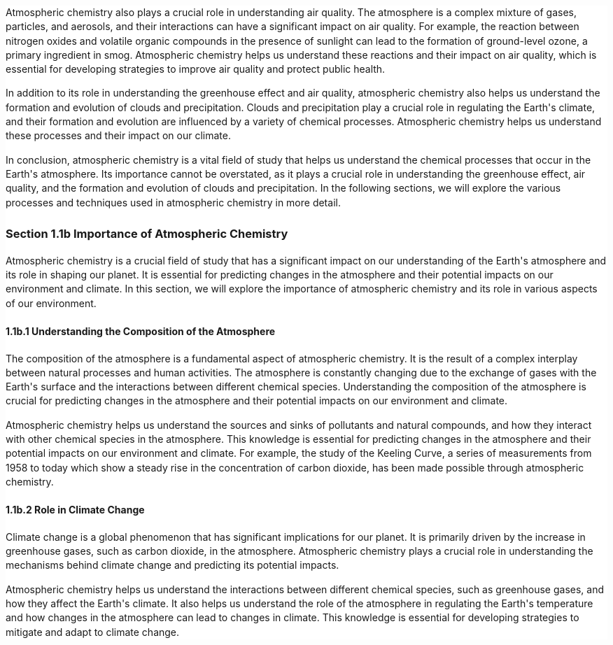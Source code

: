Atmospheric chemistry also plays a crucial role in understanding air quality. The atmosphere is a complex mixture of gases, particles, and aerosols, and their interactions can have a significant impact on air quality. For example, the reaction between nitrogen oxides and volatile organic compounds in the presence of sunlight can lead to the formation of ground-level ozone, a primary ingredient in smog. Atmospheric chemistry helps us understand these reactions and their impact on air quality, which is essential for developing strategies to improve air quality and protect public health.

In addition to its role in understanding the greenhouse effect and air quality, atmospheric chemistry also helps us understand the formation and evolution of clouds and precipitation. Clouds and precipitation play a crucial role in regulating the Earth's climate, and their formation and evolution are influenced by a variety of chemical processes. Atmospheric chemistry helps us understand these processes and their impact on our climate.

In conclusion, atmospheric chemistry is a vital field of study that helps us understand the chemical processes that occur in the Earth's atmosphere. Its importance cannot be overstated, as it plays a crucial role in understanding the greenhouse effect, air quality, and the formation and evolution of clouds and precipitation. In the following sections, we will explore the various processes and techniques used in atmospheric chemistry in more detail.





### Section 1.1b Importance of Atmospheric Chemistry

Atmospheric chemistry is a crucial field of study that has a significant impact on our understanding of the Earth's atmosphere and its role in shaping our planet. It is essential for predicting changes in the atmosphere and their potential impacts on our environment and climate. In this section, we will explore the importance of atmospheric chemistry and its role in various aspects of our environment.

#### 1.1b.1 Understanding the Composition of the Atmosphere

The composition of the atmosphere is a fundamental aspect of atmospheric chemistry. It is the result of a complex interplay between natural processes and human activities. The atmosphere is constantly changing due to the exchange of gases with the Earth's surface and the interactions between different chemical species. Understanding the composition of the atmosphere is crucial for predicting changes in the atmosphere and their potential impacts on our environment and climate.

Atmospheric chemistry helps us understand the sources and sinks of pollutants and natural compounds, and how they interact with other chemical species in the atmosphere. This knowledge is essential for predicting changes in the atmosphere and their potential impacts on our environment and climate. For example, the study of the Keeling Curve, a series of measurements from 1958 to today which show a steady rise in the concentration of carbon dioxide, has been made possible through atmospheric chemistry.

#### 1.1b.2 Role in Climate Change

Climate change is a global phenomenon that has significant implications for our planet. It is primarily driven by the increase in greenhouse gases, such as carbon dioxide, in the atmosphere. Atmospheric chemistry plays a crucial role in understanding the mechanisms behind climate change and predicting its potential impacts.

Atmospheric chemistry helps us understand the interactions between different chemical species, such as greenhouse gases, and how they affect the Earth's climate. It also helps us understand the role of the atmosphere in regulating the Earth's temperature and how changes in the atmosphere can lead to changes in climate. This knowledge is essential for developing strategies to mitigate and adapt to climate change.
